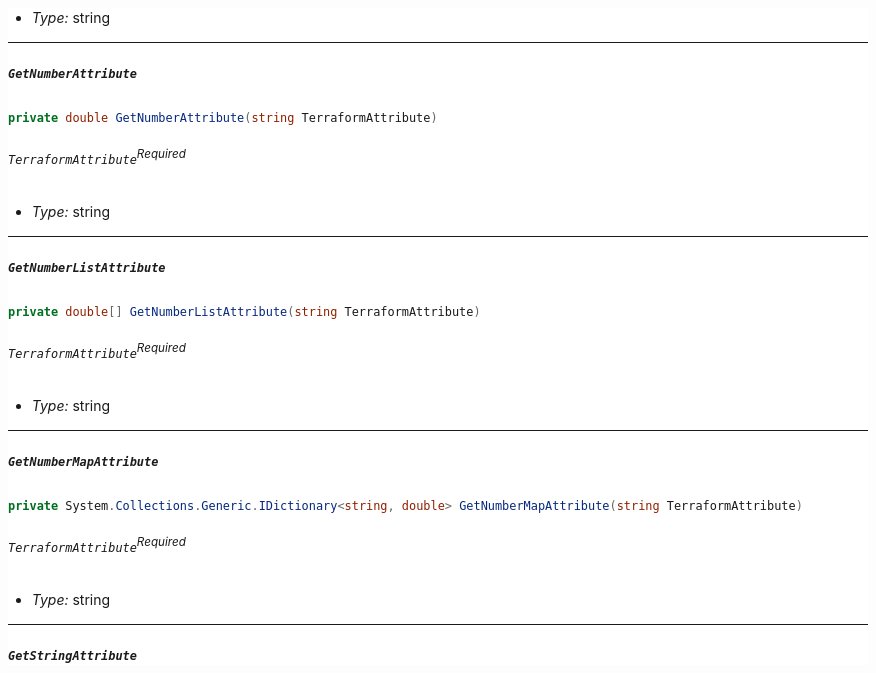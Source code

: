 - *Type:* string

---

##### `GetNumberAttribute` <a name="GetNumberAttribute" id="@cdktf/provider-cloudflare.teamsList.TeamsListItemsWithDescriptionOutputReference.getNumberAttribute"></a>

```csharp
private double GetNumberAttribute(string TerraformAttribute)
```

###### `TerraformAttribute`<sup>Required</sup> <a name="TerraformAttribute" id="@cdktf/provider-cloudflare.teamsList.TeamsListItemsWithDescriptionOutputReference.getNumberAttribute.parameter.terraformAttribute"></a>

- *Type:* string

---

##### `GetNumberListAttribute` <a name="GetNumberListAttribute" id="@cdktf/provider-cloudflare.teamsList.TeamsListItemsWithDescriptionOutputReference.getNumberListAttribute"></a>

```csharp
private double[] GetNumberListAttribute(string TerraformAttribute)
```

###### `TerraformAttribute`<sup>Required</sup> <a name="TerraformAttribute" id="@cdktf/provider-cloudflare.teamsList.TeamsListItemsWithDescriptionOutputReference.getNumberListAttribute.parameter.terraformAttribute"></a>

- *Type:* string

---

##### `GetNumberMapAttribute` <a name="GetNumberMapAttribute" id="@cdktf/provider-cloudflare.teamsList.TeamsListItemsWithDescriptionOutputReference.getNumberMapAttribute"></a>

```csharp
private System.Collections.Generic.IDictionary<string, double> GetNumberMapAttribute(string TerraformAttribute)
```

###### `TerraformAttribute`<sup>Required</sup> <a name="TerraformAttribute" id="@cdktf/provider-cloudflare.teamsList.TeamsListItemsWithDescriptionOutputReference.getNumberMapAttribute.parameter.terraformAttribute"></a>

- *Type:* string

---

##### `GetStringAttribute` <a name="GetStringAttribute" id="@cdktf/provider-cloudflare.teamsList.TeamsListItemsWithDescriptionOutputReference.getStringAttribute"></a>
